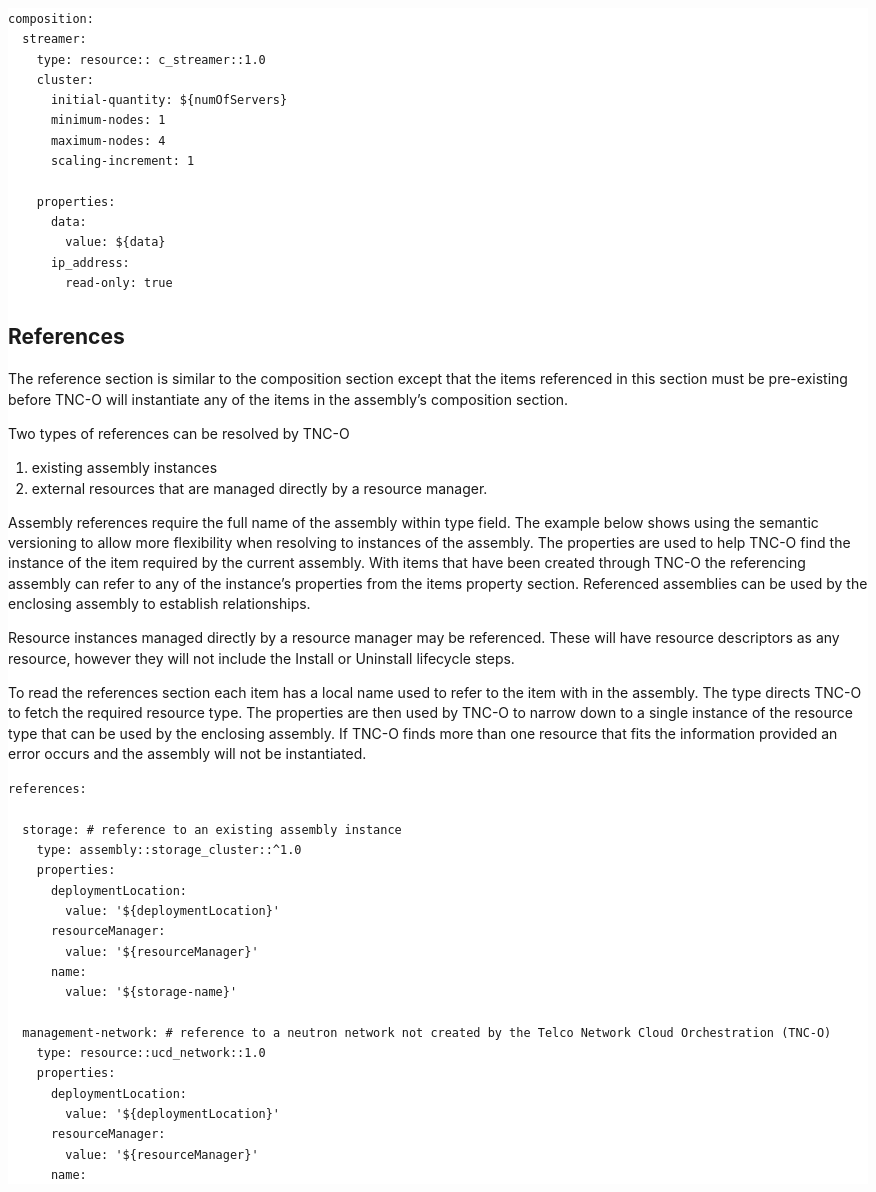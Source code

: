 ```
composition:
  streamer:
​    type: resource:: c_streamer::1.0
​    cluster:
​      initial-quantity: ${numOfServers}   
​      minimum-nodes: 1                    
​      maximum-nodes: 4                    
​      scaling-increment: 1                

​    properties:
​      data:
​        value: ${data}
​      ip_address:
​        read-only: true
```

## References

The reference section is similar to the composition section except that the items referenced in this section must be pre-existing before TNC-O will instantiate any of the items in the assembly’s composition section.  

Two types of references can be resolved by TNC-O
1. existing assembly instances 
2. external resources that are managed directly by a resource manager.

Assembly references require the full name of the assembly within type field. The example below shows using the semantic versioning to allow more flexibility when resolving to instances of the assembly. The properties are used to help TNC-O find the instance of the item required by the current assembly. With items that have been created through TNC-O the referencing assembly can refer to any of the instance’s properties from the items property section. Referenced assemblies can be used by the enclosing assembly to establish relationships.

Resource instances managed directly by a resource manager may be referenced.  These will have resource descriptors as any resource, however they will not include the Install or Uninstall lifecycle steps.

To read the references section each item has a local name used to refer to the item with in the assembly. The type directs TNC-O to fetch the required resource type. The properties are then used by TNC-O to narrow down to a single instance of the resource type that can be used by the enclosing assembly. If TNC-O finds more than one resource that fits the information provided an error occurs and the assembly will not be instantiated.

```
references:

  storage: # reference to an existing assembly instance
​    type: assembly::storage_cluster::^1.0
​    properties:
​      deploymentLocation:
​        value: '${deploymentLocation}'
​      resourceManager:
​        value: '${resourceManager}'
​      name:
​        value: '${storage-name}'

  management-network: # reference to a neutron network not created by the Telco Network Cloud Orchestration (TNC-O) 
​    type: resource::ucd_network::1.0
​    properties:
​      deploymentLocation:
​        value: '${deploymentLocation}'     
​      resourceManager:
​        value: '${resourceManager}' 
​      name: 
```